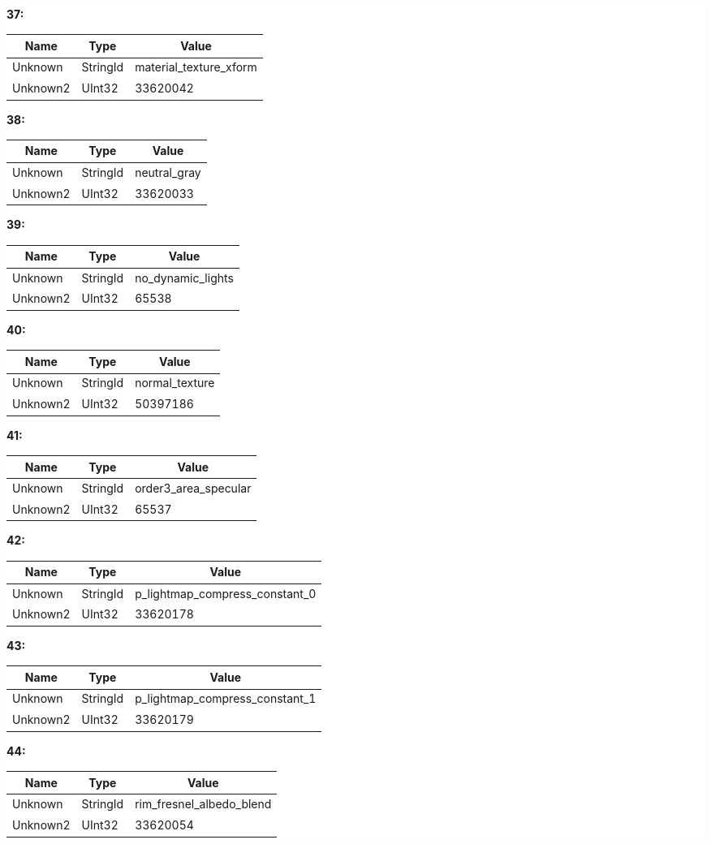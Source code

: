 
**37:**

Name	| Type	| Value
---	|---	|---	|
Unknown	|StringId	|material_texture_xform
Unknown2	|UInt32	|33620042


**38:**

Name	| Type	| Value
---	|---	|---	|
Unknown	|StringId	|neutral_gray
Unknown2	|UInt32	|33620033


**39:**

Name	| Type	| Value
---	|---	|---	|
Unknown	|StringId	|no_dynamic_lights
Unknown2	|UInt32	|65538


**40:**

Name	| Type	| Value
---	|---	|---	|
Unknown	|StringId	|normal_texture
Unknown2	|UInt32	|50397186


**41:**

Name	| Type	| Value
---	|---	|---	|
Unknown	|StringId	|order3_area_specular
Unknown2	|UInt32	|65537


**42:**

Name	| Type	| Value
---	|---	|---	|
Unknown	|StringId	|p_lightmap_compress_constant_0
Unknown2	|UInt32	|33620178


**43:**

Name	| Type	| Value
---	|---	|---	|
Unknown	|StringId	|p_lightmap_compress_constant_1
Unknown2	|UInt32	|33620179


**44:**

Name	| Type	| Value
---	|---	|---	|
Unknown	|StringId	|rim_fresnel_albedo_blend
Unknown2	|UInt32	|33620054
